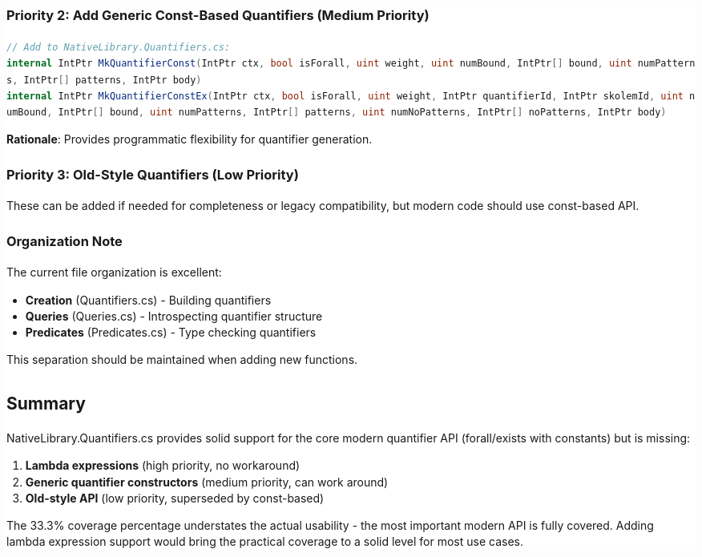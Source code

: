 ### Priority 2: Add Generic Const-Based Quantifiers (Medium Priority)
```csharp
// Add to NativeLibrary.Quantifiers.cs:
internal IntPtr MkQuantifierConst(IntPtr ctx, bool isForall, uint weight, uint numBound, IntPtr[] bound, uint numPatterns, IntPtr[] patterns, IntPtr body)
internal IntPtr MkQuantifierConstEx(IntPtr ctx, bool isForall, uint weight, IntPtr quantifierId, IntPtr skolemId, uint numBound, IntPtr[] bound, uint numPatterns, IntPtr[] patterns, uint numNoPatterns, IntPtr[] noPatterns, IntPtr body)
```
**Rationale**: Provides programmatic flexibility for quantifier generation.

### Priority 3: Old-Style Quantifiers (Low Priority)
These can be added if needed for completeness or legacy compatibility, but modern code should use const-based API.

### Organization Note
The current file organization is excellent:
- **Creation** (Quantifiers.cs) - Building quantifiers
- **Queries** (Queries.cs) - Introspecting quantifier structure
- **Predicates** (Predicates.cs) - Type checking quantifiers

This separation should be maintained when adding new functions.

## Summary

NativeLibrary.Quantifiers.cs provides solid support for the core modern quantifier API (forall/exists with constants) but is missing:
1. **Lambda expressions** (high priority, no workaround)
2. **Generic quantifier constructors** (medium priority, can work around)
3. **Old-style API** (low priority, superseded by const-based)

The 33.3% coverage percentage understates the actual usability - the most important modern API is fully covered. Adding lambda expression support would bring the practical coverage to a solid level for most use cases.
